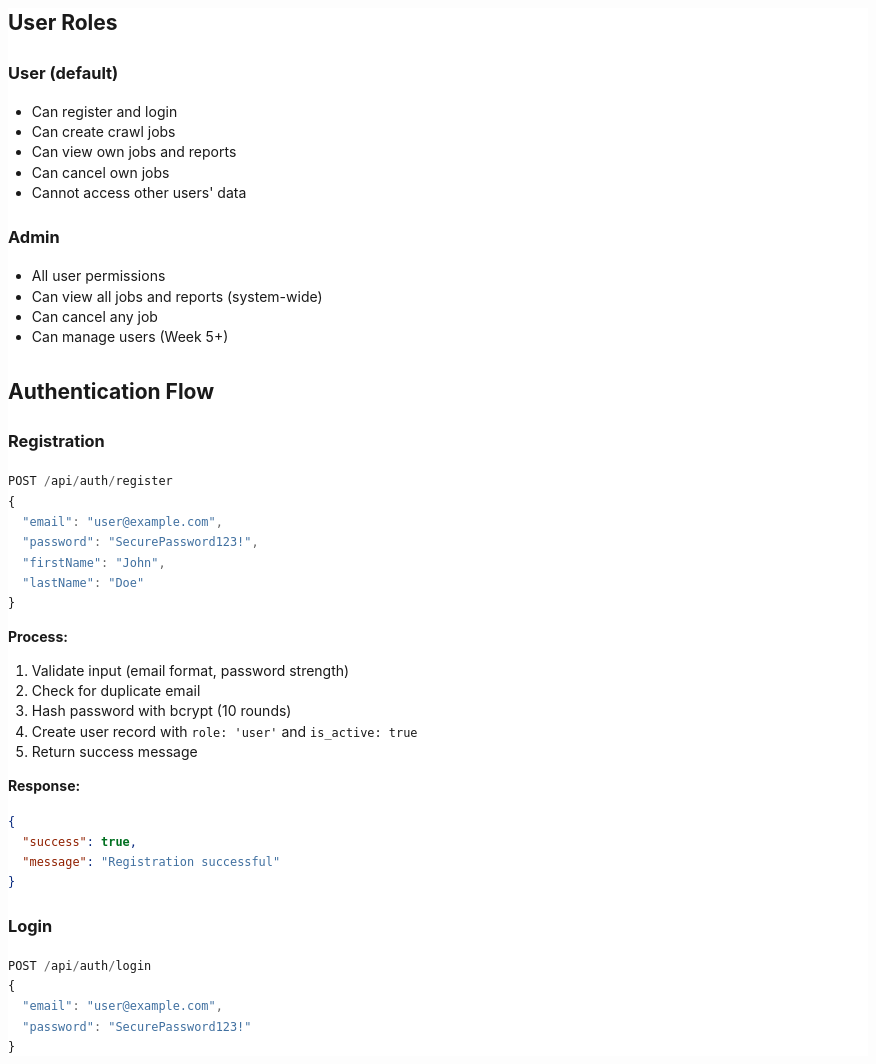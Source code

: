 ## User Roles

### User (default)

- Can register and login
- Can create crawl jobs
- Can view own jobs and reports
- Can cancel own jobs
- Cannot access other users' data

### Admin

- All user permissions
- Can view all jobs and reports (system-wide)
- Can cancel any job
- Can manage users (Week 5+)

## Authentication Flow

### Registration

```javascript
POST /api/auth/register
{
  "email": "user@example.com",
  "password": "SecurePassword123!",
  "firstName": "John",
  "lastName": "Doe"
}
```

**Process:**

1. Validate input (email format, password strength)
2. Check for duplicate email
3. Hash password with bcrypt (10 rounds)
4. Create user record with `role: 'user'` and `is_active: true`
5. Return success message

**Response:**

```json
{
  "success": true,
  "message": "Registration successful"
}
```

### Login

```javascript
POST /api/auth/login
{
  "email": "user@example.com",
  "password": "SecurePassword123!"
}
```
